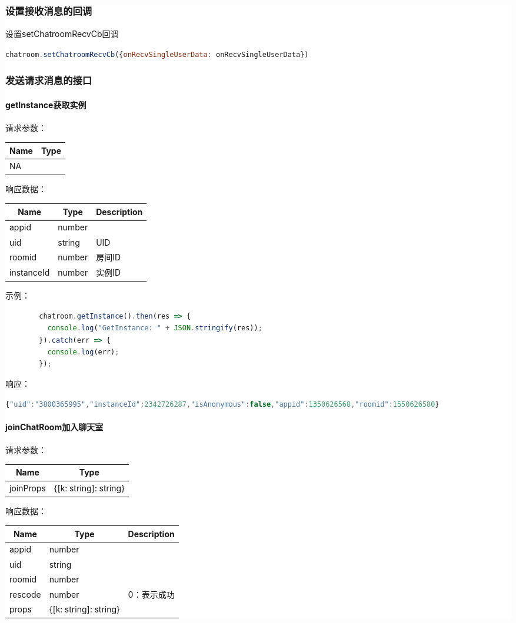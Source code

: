 ### 设置接收消息的回调
设置setChatroomRecvCb回调
```javascript
chatroom.setChatroomRecvCb({onRecvSingleUserData: onRecvSingleUserData})
```

### 发送请求消息的接口

#### getInstance获取实例
请求参数：

| Name                  | Type              |
| ---------------------  | ----------------- |
|    NA           |                | |


响应数据：

| Name                  | Type              |  Description |
| --------------------- | ----------------- | ------------  |
|    appid             |      number          |   |
|    uid               |      string          |   UID |
|    roomid             |      number          | 房间ID |
|    instanceId         |      number          |    实例ID   |

示例：
```javascript
        chatroom.getInstance().then(res => {
          console.log("GetInstance: " + JSON.stringify(res));
        }).catch(err => {
          console.log(err);
        });
```
响应：
```javascript
{"uid":"3800365995","instanceId":2342726287,"isAnonymous":false,"appid":1350626568,"roomid":1550626580}
```

#### joinChatRoom加入聊天室
请求参数：

| Name                  | Type              |
| ---------------------  | ----------------- |
|    joinProps           |      {[k: string]: string}          |


响应数据：

| Name                  | Type              |  Description |
| --------------------- | ----------------- | ------------  |
|    appid             |      number          | |
|    uid               |      string          ||
|    roomid             |      number          ||
|    rescode            |      number          | 0：表示成功|
|    props             |      {[k: string]: string}          | | |
